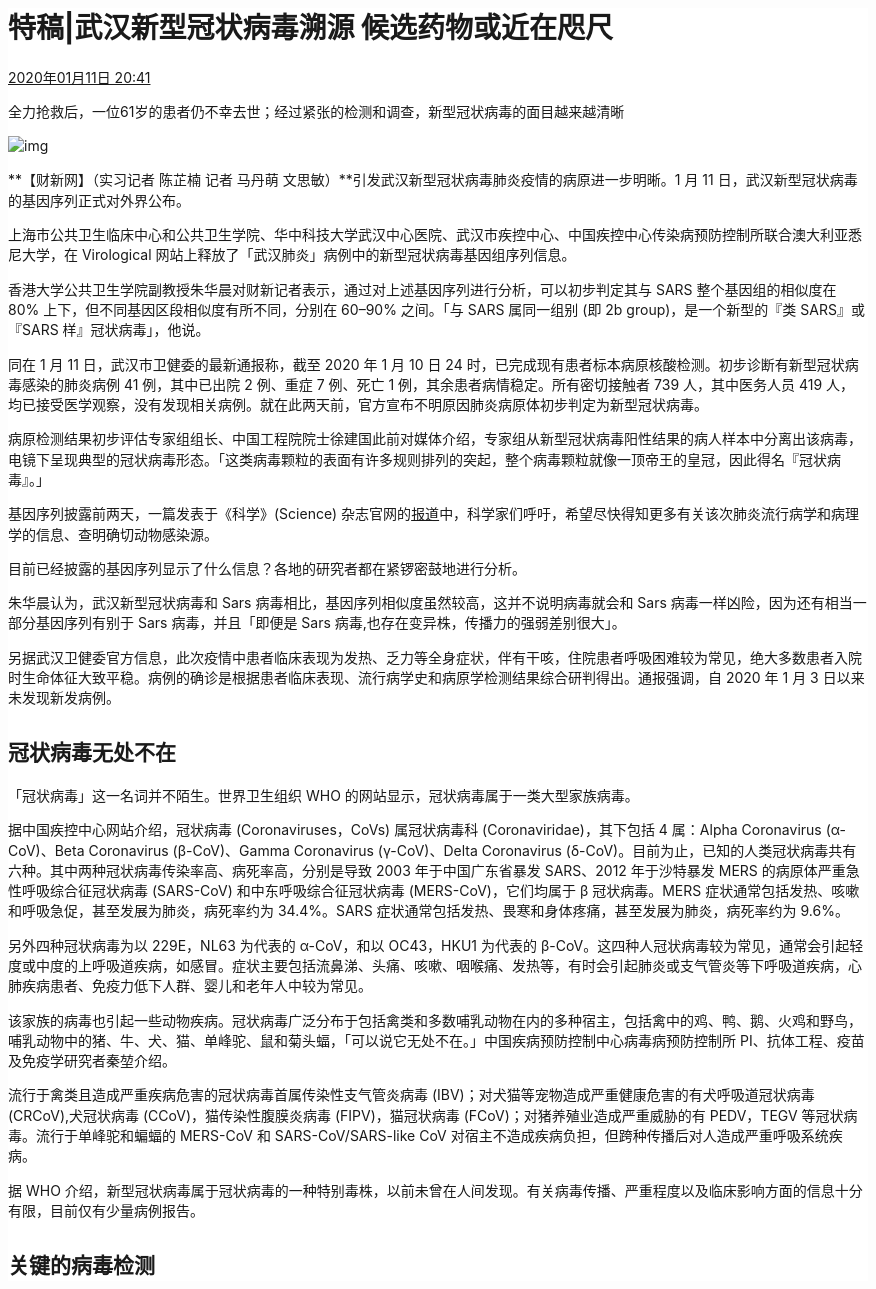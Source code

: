 # 特稿|武汉新型冠状病毒溯源 候选药物或近在咫尺 

[2020年01月11日 20:41](http://www.caixin.com/2020-01-11/101503269.html)

全力抢救后，一位61岁的患者仍不幸去世；经过紧张的检测和调查，新型冠状病毒的面目越来越清晰

![img](https://cdn.jsdelivr.net/gh/0nd1jyU39XQ/_/img/1/ipznPbZxONi4.jpg)

**【财新网】（实习记者 陈芷楠 记者 马丹萌 文思敏）**引发武汉新型冠状病毒肺炎疫情的病原进一步明晰。1 月 11 日，武汉新型冠状病毒的基因序列正式对外界公布。

上海市公共卫生临床中心和公共卫生学院、华中科技大学武汉中心医院、武汉市疾控中心、中国疾控中心传染病预防控制所联合澳大利亚悉尼大学，在 Virological 网站上释放了「武汉肺炎」病例中的新型冠状病毒基因组序列信息。

香港大学公共卫生学院副教授朱华晨对财新记者表示，通过对上述基因序列进行分析，可以初步判定其与 SARS 整个基因组的相似度在 80% 上下，但不同基因区段相似度有所不同，分别在 60–90% 之间。「与 SARS 属同一组别 (即 2b group)，是一个新型的『类 SARS』或『SARS 样』冠状病毒」，他说。

同在 1 月 11 日，武汉市卫健委的最新通报称，截至 2020 年 1 月 10 日 24 时，已完成现有患者标本病原核酸检测。初步诊断有新型冠状病毒感染的肺炎病例 41 例，其中已出院 2 例、重症 7 例、死亡 1 例，其余患者病情稳定。所有密切接触者 739 人，其中医务人员 419 人，均已接受医学观察，没有发现相关病例。就在此两天前，官方宣布不明原因肺炎病原体初步判定为新型冠状病毒。

病原检测结果初步评估专家组组长、中国工程院院士徐建国此前对媒体介绍，专家组从新型冠状病毒阳性结果的病人样本中分离出该病毒，电镜下呈现典型的冠状病毒形态。「这类病毒颗粒的表面有许多规则排列的突起，整个病毒颗粒就像一顶帝王的皇冠，因此得名『冠状病毒』。」

基因序列披露前两天，一篇发表于《科学》(Science) 杂志官网的[报道](https://www.sciencemag.org/news/2020/01/scientists-urge-china-quickly-share-data-virus-linked-pneumonia-outbreak)中，科学家们呼吁，希望尽快得知更多有关该次肺炎流行病学和病理学的信息、查明确切动物感染源。

目前已经披露的基因序列显示了什么信息？各地的研究者都在紧锣密鼓地进行分析。

朱华晨认为，武汉新型冠状病毒和 Sars 病毒相比，基因序列相似度虽然较高，这并不说明病毒就会和 Sars 病毒一样凶险，因为还有相当一部分基因序列有别于 Sars 病毒，并且「即便是 Sars 病毒,也存在变异株，传播力的强弱差别很大」。

另据武汉卫健委官方信息，此次疫情中患者临床表现为发热、乏力等全身症状，伴有干咳，住院患者呼吸困难较为常见，绝大多数患者入院时生命体征大致平稳。病例的确诊是根据患者临床表现、流行病学史和病原学检测结果综合研判得出。通报强调，自 2020 年 1 月 3 日以来未发现新发病例。

## 冠状病毒无处不在

「冠状病毒」这一名词并不陌生。世界卫生组织 WHO 的网站显示，冠状病毒属于一类大型家族病毒。

据中国疾控中心网站介绍，冠状病毒 (Coronaviruses，CoVs) 属冠状病毒科 (Coronaviridae)，其下包括 4 属：Alpha Coronavirus (α-CoV)、Beta Coronavirus (β-CoV)、Gamma Coronavirus (γ-CoV)、Delta Coronavirus (δ-CoV)。目前为止，已知的人类冠状病毒共有六种。其中两种冠状病毒传染率高、病死率高，分别是导致 2003 年于中国广东省暴发 SARS、2012 年于沙特暴发 MERS 的病原体严重急性呼吸综合征冠状病毒 (SARS-CoV) 和中东呼吸综合征冠状病毒 (MERS-CoV)，它们均属于 β 冠状病毒。MERS 症状通常包括发热、咳嗽和呼吸急促，甚至发展为肺炎，病死率约为 34.4%。SARS 症状通常包括发热、畏寒和身体疼痛，甚至发展为肺炎，病死率约为 9.6%。

另外四种冠状病毒为以 229E，NL63 为代表的 α-CoV，和以 OC43，HKU1 为代表的 β-CoV。这四种人冠状病毒较为常见，通常会引起轻度或中度的上呼吸道疾病，如感冒。症状主要包括流鼻涕、头痛、咳嗽、咽喉痛、发热等，有时会引起肺炎或支气管炎等下呼吸道疾病，心肺疾病患者、免疫力低下人群、婴儿和老年人中较为常见。

该家族的病毒也引起一些动物疾病。冠状病毒广泛分布于包括禽类和多数哺乳动物在内的多种宿主，包括禽中的鸡、鸭、鹅、火鸡和野鸟，哺乳动物中的猪、牛、犬、猫、单峰驼、鼠和菊头蝠，「可以说它无处不在。」中国疾病预防控制中心病毒病预防控制所 PI、抗体工程、疫苗及免疫学研究者秦堃介绍。

流行于禽类且造成严重疾病危害的冠状病毒首属传染性支气管炎病毒 (IBV)；对犬猫等宠物造成严重健康危害的有犬呼吸道冠状病毒 (CRCoV),犬冠状病毒 (CCoV)，猫传染性腹膜炎病毒 (FIPV)，猫冠状病毒 (FCoV)；对猪养殖业造成严重威胁的有 PEDV，TEGV 等冠状病毒。流行于单峰驼和蝙蝠的 MERS-CoV 和 SARS-CoV/SARS-like CoV 对宿主不造成疾病负担，但跨种传播后对人造成严重呼吸系统疾病。

据 WHO 介绍，新型冠状病毒属于冠状病毒的一种特别毒株，以前未曾在人间发现。有关病毒传播、严重程度以及临床影响方面的信息十分有限，目前仅有少量病例报告。

## 关键的病毒检测
